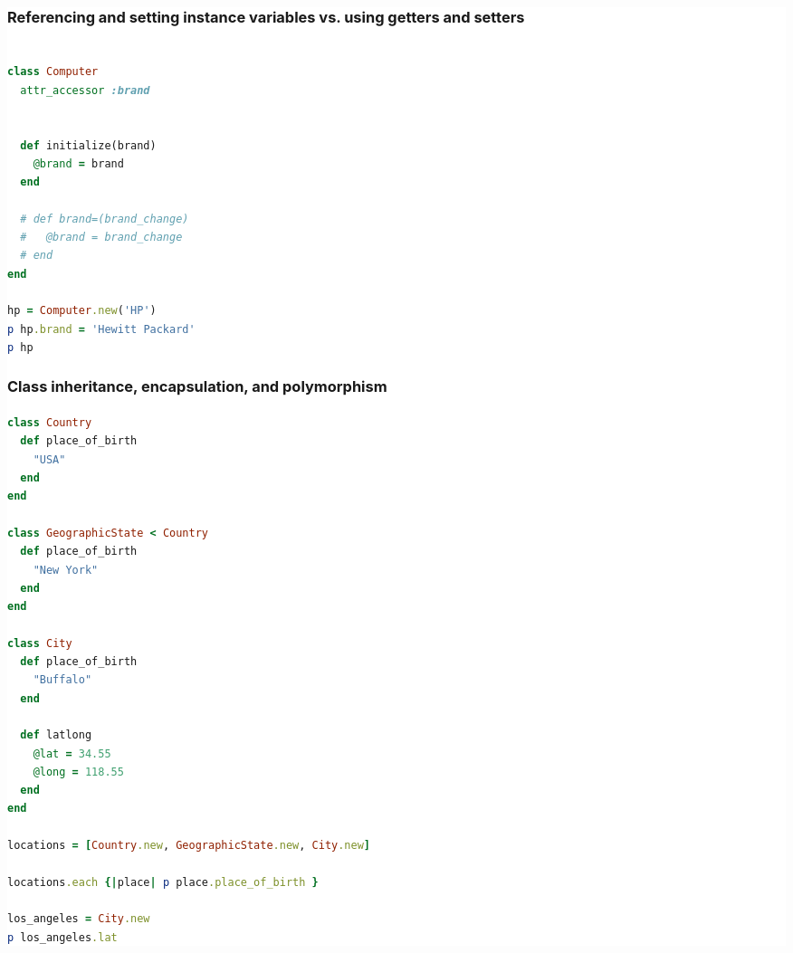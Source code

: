 
### Referencing and setting instance variables vs. using getters and setters
```ruby

class Computer
  attr_accessor :brand


  def initialize(brand)
    @brand = brand
  end

  # def brand=(brand_change)
  #   @brand = brand_change
  # end
end

hp = Computer.new('HP')
p hp.brand = 'Hewitt Packard'
p hp
```

### Class inheritance, encapsulation, and polymorphism
```ruby
class Country
  def place_of_birth
    "USA"
  end
end

class GeographicState < Country
  def place_of_birth
    "New York"
  end
end

class City
  def place_of_birth
    "Buffalo"
  end

  def latlong
    @lat = 34.55
    @long = 118.55
  end
end

locations = [Country.new, GeographicState.new, City.new]

locations.each {|place| p place.place_of_birth }

los_angeles = City.new
p los_angeles.lat
```
